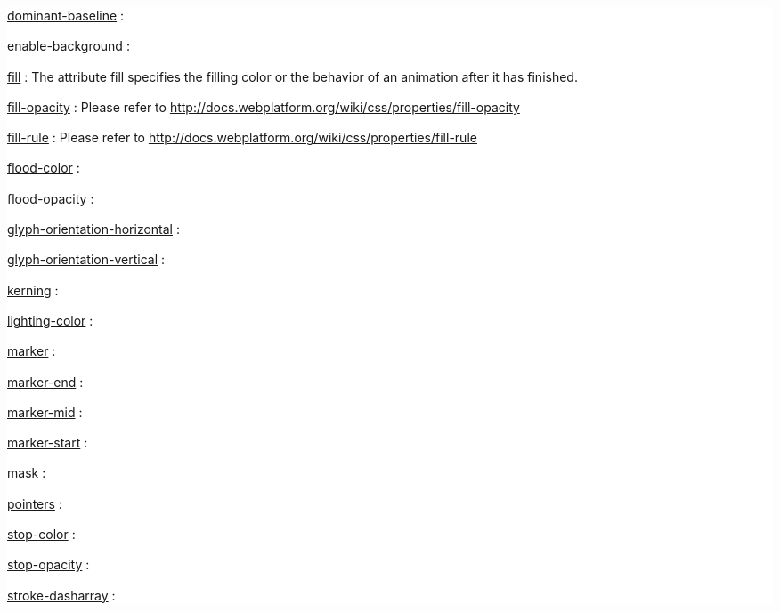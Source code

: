 [dominant-baseline](/svg/attributes/dominant-baseline)
:

[enable-background](/svg/attributes/enable-background)
:

[fill](/svg/attributes/fill)
:   The attribute fill specifies the filling color or the behavior of an animation after it has finished.

[fill-opacity](/svg/attributes/fill-opacity)
:   Please refer to <http://docs.webplatform.org/wiki/css/properties/fill-opacity>

[fill-rule](/svg/attributes/fill-rule)
:   Please refer to <http://docs.webplatform.org/wiki/css/properties/fill-rule>

[flood-color](/svg/attributes/flood-color)
:

[flood-opacity](/svg/attributes/flood-opacity)
:

[glyph-orientation-horizontal](/svg/attributes/glyph-orientation-horizontal)
:

[glyph-orientation-vertical](/svg/attributes/glyph-orientation-vertical)
:

[kerning](/svg/attributes/kerning)
:

[lighting-color](/svg/attributes/lighting-color)
:

[marker](/svg/attributes/marker)
:

[marker-end](/svg/attributes/marker-end)
:

[marker-mid](/svg/attributes/marker-mid)
:

[marker-start](/svg/attributes/marker-start)
:

[mask](/svg/attributes/mask)
:

[pointers](/svg/attributes/pointers)
:

[stop-color](/svg/attributes/stop-color)
:

[stop-opacity](/svg/attributes/stop-opacity)
:

[stroke-dasharray](/svg/attributes/stroke-dasharray)
:
